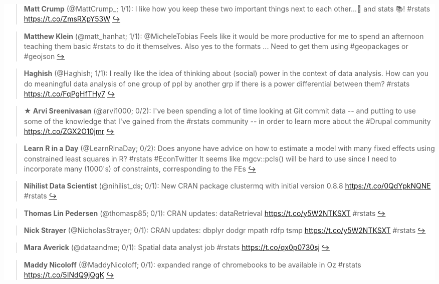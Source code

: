 


> **Matt Crump** (@MattCrump_; 1/1): I like how you keep these two important things next to each other...🍷 and stats 📚! #rstats https://t.co/ZmsRXpY53W  [&#8618;](https://twitter.com/dataandme/status/1136368530209812480)




> **Matthew Klein** (@matt_hanhat; 1/1): @MicheleTobias Feels like it would be more productive for me to spend an afternoon teaching them basic #rstats to do it themselves. Also yes to the formats ... Need to get them using #geopackages or #geojson  [&#8618;](https://twitter.com/dataandme/status/1136362741487329280)




> **Haghish** (@Haghish; 1/1): I really like the idea of thinking about (social) power in the context of data analysis. How can you do meaningful data analysis of one group of ppl by another grp if there is a power differential between them? #rstats https://t.co/FqPgHfTHy7  [&#8618;](https://twitter.com/dataandme/status/1136350643038302209)




> **★ Arvi Sreenivasan** (@arvi1000; 0/2): I've been spending a lot of time looking at Git commit data -- and putting to use some of the knowledge that I've gained from the #rstats community -- in order to learn more about the #Drupal community https://t.co/ZGX2O10jmr  [&#8618;](https://twitter.com/dataandme/status/1136392013887266817)




> **Learn R in a Day** (@LearnRinaDay; 0/2): Does anyone have advice on how to estimate a model with many fixed effects using constrained least squares in R? #rstats #EconTwitter It seems like mgcv::pcls() will be hard to use since I need to incorporate many (1000's) of constraints, corresponding to the FEs  [&#8618;](https://twitter.com/dataandme/status/1136373459142008832)




> **Nihilist Data Scientist** (@nihilist_ds; 0/1): New CRAN package clustermq with initial version 0.8.8 https://t.co/0QdYpkNQNE #rstats  [&#8618;](https://twitter.com/dataandme/status/1136407875712978944)




> **Thomas Lin Pedersen** (@thomasp85; 0/1): CRAN updates: dataRetrieval https://t.co/y5W2NTKSXT #rstats  [&#8618;](https://twitter.com/dataandme/status/1136392793029566464)




> **Nick Strayer** (@NicholasStrayer; 0/1): CRAN updates: dbplyr dodgr mpath rdfp tsmp https://t.co/y5W2NTKSXT #rstats  [&#8618;](https://twitter.com/dataandme/status/1136407965806841856)




> **Mara Averick** (@dataandme; 0/1): Spatial data analyst job #rstats https://t.co/qx0p0730sj  [&#8618;](https://twitter.com/dataandme/status/1136417854184599553)




> **Maddy Nicoloff** (@MaddyNicoloff; 0/1): expanded range of chromebooks to be available in Oz #rstats  https://t.co/5INdQ9jQgK  [&#8618;](https://twitter.com/dataandme/status/1136413732962152448)
